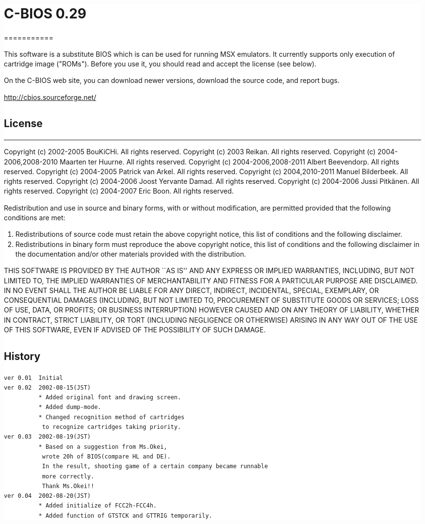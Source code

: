# C-BIOS 0.29
===========

This software is a substitute BIOS which is can be used for running MSX
emulators. It currently supports only execution of cartridge image ("ROMs").
Before you use it, you should read and accept the license (see below).

On the C-BIOS web site, you can download newer versions, download the source
code, and report bugs.

http://cbios.sourceforge.net/


## License
-------

Copyright (c) 2002-2005 BouKiCHi.  All rights reserved.
Copyright (c) 2003 Reikan.  All rights reserved.
Copyright (c) 2004-2006,2008-2010 Maarten ter Huurne.  All rights reserved.
Copyright (c) 2004-2006,2008-2011 Albert Beevendorp.  All rights reserved.
Copyright (c) 2004-2005 Patrick van Arkel.  All rights reserved.
Copyright (c) 2004,2010-2011 Manuel Bilderbeek.  All rights reserved.
Copyright (c) 2004-2006 Joost Yervante Damad.  All rights reserved.
Copyright (c) 2004-2006 Jussi Pitkänen.  All rights reserved.
Copyright (c) 2004-2007 Eric Boon.  All rights reserved.

Redistribution and use in source and binary forms, with or without
modification, are permitted provided that the following conditions
are met:
1. Redistributions of source code must retain the above copyright
   notice, this list of conditions and the following disclaimer.
2. Redistributions in binary form must reproduce the above copyright
   notice, this list of conditions and the following disclaimer in the
   documentation and/or other materials provided with the distribution.

THIS SOFTWARE IS PROVIDED BY THE AUTHOR ``AS IS'' AND ANY EXPRESS OR
IMPLIED WARRANTIES, INCLUDING, BUT NOT LIMITED TO, THE IMPLIED WARRANTIES
OF MERCHANTABILITY AND FITNESS FOR A PARTICULAR PURPOSE ARE DISCLAIMED.
IN NO EVENT SHALL THE AUTHOR BE LIABLE FOR ANY DIRECT, INDIRECT,
INCIDENTAL, SPECIAL, EXEMPLARY, OR CONSEQUENTIAL DAMAGES (INCLUDING, BUT
NOT LIMITED TO, PROCUREMENT OF SUBSTITUTE GOODS OR SERVICES; LOSS OF USE,
DATA, OR PROFITS; OR BUSINESS INTERRUPTION) HOWEVER CAUSED AND ON ANY
THEORY OF LIABILITY, WHETHER IN CONTRACT, STRICT LIABILITY, OR TORT
(INCLUDING NEGLIGENCE OR OTHERWISE) ARISING IN ANY WAY OUT OF THE USE OF
THIS SOFTWARE, EVEN IF ADVISED OF THE POSSIBILITY OF SUCH DAMAGE.


History
-------

```
ver 0.01  Initial
ver 0.02  2002-08-15(JST)
          * Added original font and drawing screen.
          * Added dump-mode.
          * Changed recognition method of cartridges
           to recognize cartridges taking priority.
ver 0.03  2002-08-19(JST)
          * Based on a suggestion from Ms.Okei,
           wrote 20h of BIOS(compare HL and DE).
           In the result, shooting game of a certain company became runnable
           more correctly.
           Thank Ms.Okei!!
ver 0.04  2002-08-20(JST)
          * Added initialize of FCC2h-FCC4h.
          * Added function of GTSTCK and GTTRIG temporarily.
```